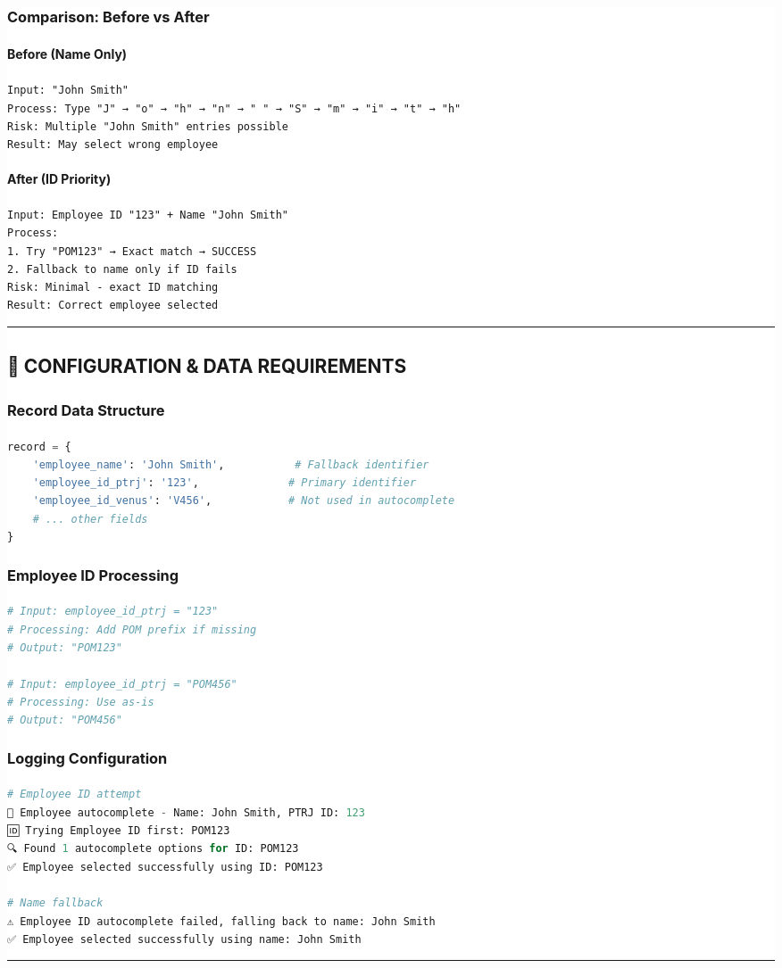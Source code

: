 ### **Comparison: Before vs After**

#### **Before (Name Only)**
```
Input: "John Smith"
Process: Type "J" → "o" → "h" → "n" → " " → "S" → "m" → "i" → "t" → "h"
Risk: Multiple "John Smith" entries possible
Result: May select wrong employee
```

#### **After (ID Priority)**
```
Input: Employee ID "123" + Name "John Smith"
Process: 
1. Try "POM123" → Exact match → SUCCESS
2. Fallback to name only if ID fails
Risk: Minimal - exact ID matching
Result: Correct employee selected
```

---

## 🎯 **CONFIGURATION & DATA REQUIREMENTS**

### **Record Data Structure**
```python
record = {
    'employee_name': 'John Smith',           # Fallback identifier
    'employee_id_ptrj': '123',              # Primary identifier
    'employee_id_venus': 'V456',            # Not used in autocomplete
    # ... other fields
}
```

### **Employee ID Processing**
```python
# Input: employee_id_ptrj = "123"
# Processing: Add POM prefix if missing
# Output: "POM123"

# Input: employee_id_ptrj = "POM456" 
# Processing: Use as-is
# Output: "POM456"
```

### **Logging Configuration**
```python
# Employee ID attempt
🎯 Employee autocomplete - Name: John Smith, PTRJ ID: 123
🆔 Trying Employee ID first: POM123
🔍 Found 1 autocomplete options for ID: POM123
✅ Employee selected successfully using ID: POM123

# Name fallback
⚠️ Employee ID autocomplete failed, falling back to name: John Smith
✅ Employee selected successfully using name: John Smith
```

---